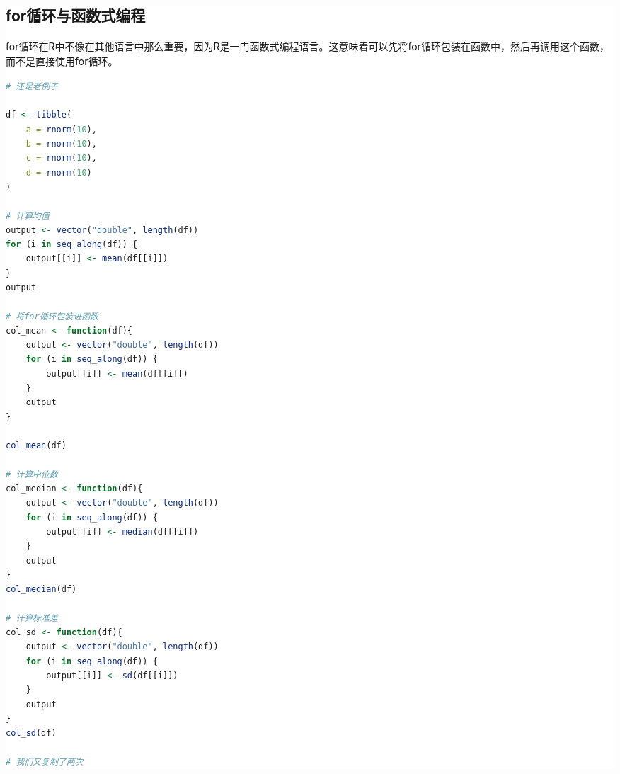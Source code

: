 

## for循环与函数式编程

for循环在R中不像在其他语言中那么重要，因为R是一门函数式编程语言。这意味着可以先将for循环包装在函数中，然后再调用这个函数，而不是直接使用for循环。


```R
# 还是老例子

df <- tibble(
    a = rnorm(10),
    b = rnorm(10),
    c = rnorm(10),
    d = rnorm(10)
)

# 计算均值
output <- vector("double", length(df))
for (i in seq_along(df)) {
    output[[i]] <- mean(df[[i]])
}
output

# 将for循环包装进函数
col_mean <- function(df){
    output <- vector("double", length(df))
    for (i in seq_along(df)) {
        output[[i]] <- mean(df[[i]])
    }
    output
}

col_mean(df)

# 计算中位数
col_median <- function(df){
    output <- vector("double", length(df))
    for (i in seq_along(df)) {
        output[[i]] <- median(df[[i]])
    }
    output
}
col_median(df)

# 计算标准差
col_sd <- function(df){
    output <- vector("double", length(df))
    for (i in seq_along(df)) {
        output[[i]] <- sd(df[[i]])
    }
    output
}
col_sd(df)

# 我们又复制了两次
```
